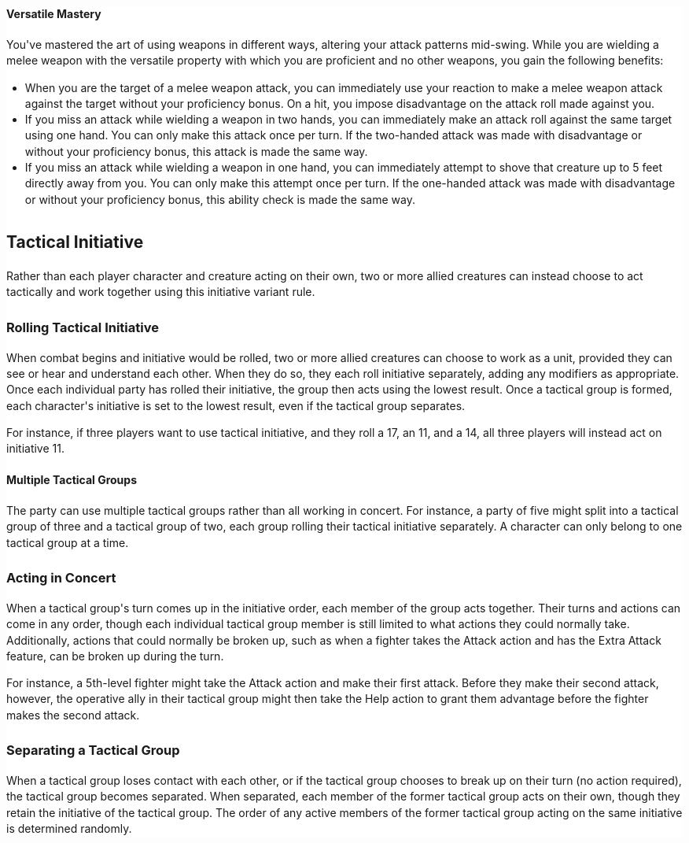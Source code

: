 #### Versatile Mastery
You've mastered the art of using weapons in different ways, altering your attack patterns mid-swing. While you are wielding a melee weapon with the versatile property with which you are proficient and no other weapons, you gain the following benefits:
- When you are the target of a melee weapon attack, you can immediately use your reaction to make a melee weapon attack against the target without your proficiency bonus. On a hit, you impose disadvantage on the attack roll made against you.
- If you miss an attack while wielding a weapon in two hands, you can immediately make an attack roll against the same target using one hand. You can only make this attack once per turn. If the two-handed attack was made with disadvantage or without your proficiency bonus, this attack is made the same way.
- If you miss an attack while wielding a weapon in one hand, you can immediately attempt to shove that creature up to 5 feet directly away from you. You can only make this attempt once per turn. If the one-handed attack was made with disadvantage or without your proficiency bonus, this ability check is made the same way.

## Tactical Initiative

Rather than each player character and creature acting on their own, two or more allied creatures can instead choose to act tactically and work together using this initiative variant rule.

### Rolling Tactical Initiative
When combat begins and initiative would be rolled, two or more allied creatures can choose to work as a unit, provided they can see or hear and understand each other. When they do so, they each roll initiative separately, adding any modifiers as appropriate. Once each individual party has rolled their initiative, the group then acts using the lowest result. Once a tactical group is formed, each character's initiative is set to the lowest result, even if the tactical group separates.

For instance, if three players want to use tactical initiative, and they roll a 17, an 11, and a 14, all three players will instead act on initiative 11.

#### Multiple Tactical Groups
The party can use multiple tactical groups rather than all working in concert. For instance, a party of five might split into a tactical group of three and a tactical group of two, each group rolling their tactical initiative separately. A character can only belong to one tactical group at a time.

### Acting in Concert
When a tactical group's turn comes up in the initiative order, each member of the group acts together. Their turns and actions can come in any order, though each individual tactical group member is still limited to what actions they could normally take. Additionally, actions that could normally be broken up, such as when a fighter takes the Attack action and has the Extra Attack feature, can be broken up during the turn.

For instance, a 5th-level fighter might take the Attack action and make their first attack. Before they make their second attack, however, the operative ally in their tactical group might then take the Help action to grant them advantage before the fighter makes the second attack.

### Separating a Tactical Group
When a tactical group loses contact with each other, or if the tactical group chooses to break up on their turn (no action required), the tactical group becomes separated. When separated, each member of the former tactical group acts on their own, though they retain the initiative of the tactical group. The order of any active members of the former tactical group acting on the same initiative is determined randomly.
